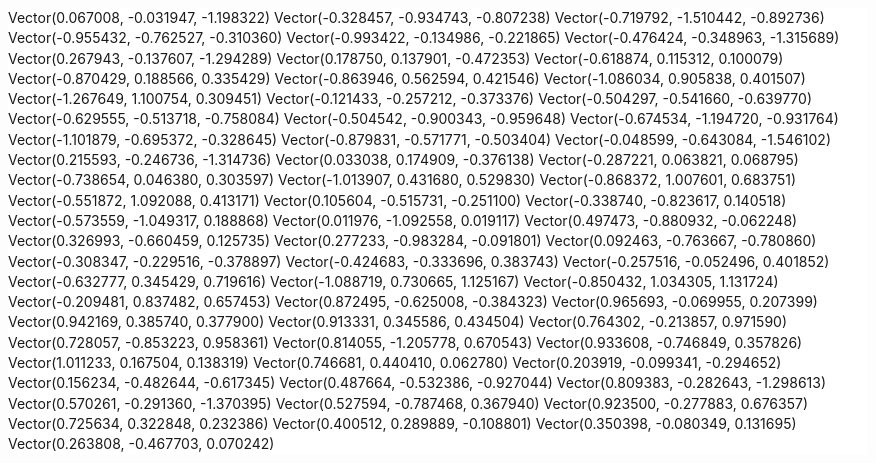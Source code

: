 Vector(0.067008, -0.031947, -1.198322)
Vector(-0.328457, -0.934743, -0.807238)
Vector(-0.719792, -1.510442, -0.892736)
Vector(-0.955432, -0.762527, -0.310360)
Vector(-0.993422, -0.134986, -0.221865)
Vector(-0.476424, -0.348963, -1.315689)
Vector(0.267943, -0.137607, -1.294289)
Vector(0.178750, 0.137901, -0.472353)
Vector(-0.618874, 0.115312, 0.100079)
Vector(-0.870429, 0.188566, 0.335429)
Vector(-0.863946, 0.562594, 0.421546)
Vector(-1.086034, 0.905838, 0.401507)
Vector(-1.267649, 1.100754, 0.309451)
Vector(-0.121433, -0.257212, -0.373376)
Vector(-0.504297, -0.541660, -0.639770)
Vector(-0.629555, -0.513718, -0.758084)
Vector(-0.504542, -0.900343, -0.959648)
Vector(-0.674534, -1.194720, -0.931764)
Vector(-1.101879, -0.695372, -0.328645)
Vector(-0.879831, -0.571771, -0.503404)
Vector(-0.048599, -0.643084, -1.546102)
Vector(0.215593, -0.246736, -1.314736)
Vector(0.033038, 0.174909, -0.376138)
Vector(-0.287221, 0.063821, 0.068795)
Vector(-0.738654, 0.046380, 0.303597)
Vector(-1.013907, 0.431680, 0.529830)
Vector(-0.868372, 1.007601, 0.683751)
Vector(-0.551872, 1.092088, 0.413171)
Vector(0.105604, -0.515731, -0.251100)
Vector(-0.338740, -0.823617, 0.140518)
Vector(-0.573559, -1.049317, 0.188868)
Vector(0.011976, -1.092558, 0.019117)
Vector(0.497473, -0.880932, -0.062248)
Vector(0.326993, -0.660459, 0.125735)
Vector(0.277233, -0.983284, -0.091801)
Vector(0.092463, -0.763667, -0.780860)
Vector(-0.308347, -0.229516, -0.378897)
Vector(-0.424683, -0.333696, 0.383743)
Vector(-0.257516, -0.052496, 0.401852)
Vector(-0.632777, 0.345429, 0.719616)
Vector(-1.088719, 0.730665, 1.125167)
Vector(-0.850432, 1.034305, 1.131724)
Vector(-0.209481, 0.837482, 0.657453)
Vector(0.872495, -0.625008, -0.384323)
Vector(0.965693, -0.069955, 0.207399)
Vector(0.942169, 0.385740, 0.377900)
Vector(0.913331, 0.345586, 0.434504)
Vector(0.764302, -0.213857, 0.971590)
Vector(0.728057, -0.853223, 0.958361)
Vector(0.814055, -1.205778, 0.670543)
Vector(0.933608, -0.746849, 0.357826)
Vector(1.011233, 0.167504, 0.138319)
Vector(0.746681, 0.440410, 0.062780)
Vector(0.203919, -0.099341, -0.294652)
Vector(0.156234, -0.482644, -0.617345)
Vector(0.487664, -0.532386, -0.927044)
Vector(0.809383, -0.282643, -1.298613)
Vector(0.570261, -0.291360, -1.370395)
Vector(0.527594, -0.787468, 0.367940)
Vector(0.923500, -0.277883, 0.676357)
Vector(0.725634, 0.322848, 0.232386)
Vector(0.400512, 0.289889, -0.108801)
Vector(0.350398, -0.080349, 0.131695)
Vector(0.263808, -0.467703, 0.070242)